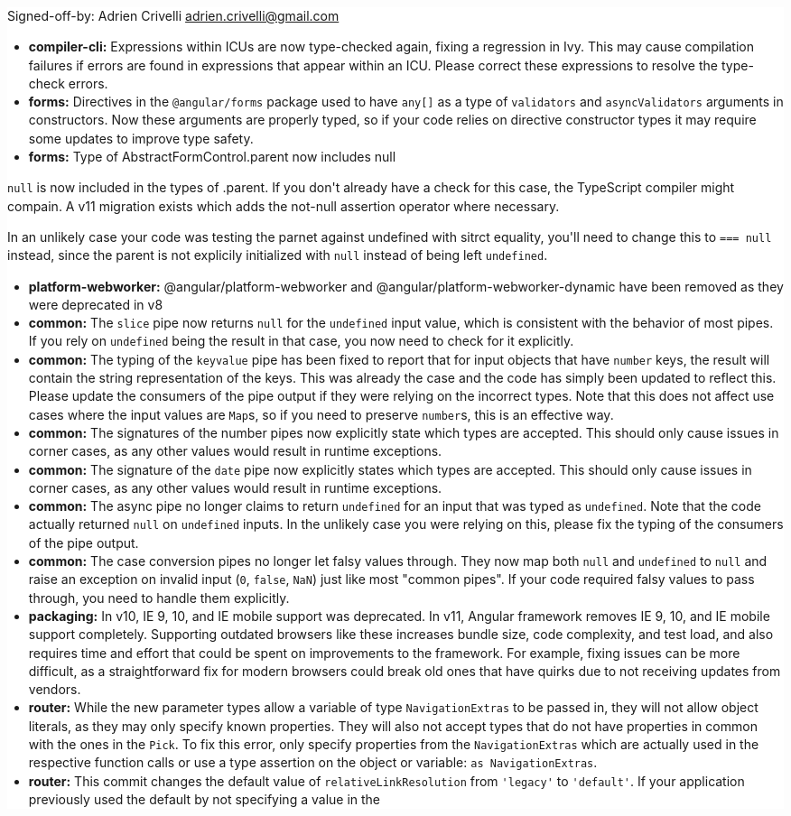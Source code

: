Signed-off-by: Adrien Crivelli <adrien.crivelli@gmail.com>
* **compiler-cli:** Expressions within ICUs are now type-checked again, fixing a regression
in Ivy. This may cause compilation failures if errors are found in
expressions that appear within an ICU. Please correct these expressions
to resolve the type-check errors.
* **forms:** Directives in the `@angular/forms` package used to have `any[]` as a type of `validators` and
`asyncValidators` arguments in constructors. Now these arguments are properly typed, so if your
code relies on directive constructor types it may require some updates to improve type safety.
* **forms:** Type of AbstractFormControl.parent now includes null

`null` is now included in the types of .parent. If you don't already have a check for this case,
the TypeScript compiler might compain. A v11 migration exists which adds the not-null assertion
operator where necessary.

In an unlikely case your code was testing the parnet against undefined with sitrct equality,
you'll need to change this to `=== null` instead, since the parent is not explicily initialized
with `null` instead of being left `undefined`.
* **platform-webworker:** @angular/platform-webworker and @angular/platform-webworker-dynamic
have been removed as they were deprecated in v8
* **common:** The `slice` pipe now returns `null` for the `undefined` input value,
which is consistent with the behavior of most pipes. If you rely on
`undefined` being the result in that case, you now need to check for it
explicitly.
* **common:** The typing of the `keyvalue` pipe has been fixed to report that for
input objects that have `number` keys, the result will contain the
string representation of the keys. This was already the case and the
code has simply been updated to reflect this. Please update the
consumers of the pipe output if they were relying on the incorrect
types. Note that this does not affect use cases where the input values
are `Map`s, so if you need to preserve `number`s, this is an effective
way.
* **common:** The signatures of the number pipes now explicitly state which types are
accepted. This should only cause issues in corner cases, as any other
values would result in runtime exceptions.
* **common:** The signature of the `date` pipe now explicitly states which types are
accepted. This should only cause issues in corner cases, as any other
values would result in runtime exceptions.
* **common:** The async pipe no longer claims to return `undefined` for an input that
was typed as `undefined`. Note that the code actually returned `null` on
`undefined` inputs. In the unlikely case you were relying on this,
please fix the typing of the consumers of the pipe output.
* **common:** The case conversion pipes no longer let falsy values through. They now
map both `null` and `undefined` to `null` and raise an exception on
invalid input (`0`, `false`, `NaN`) just like most "common pipes". If
your code required falsy values to pass through, you need to handle them
explicitly.
* **packaging:** In v10, IE 9, 10, and IE mobile support was deprecated. In v11, Angular framework removes IE 9,
10, and IE mobile support completely.
Supporting outdated browsers like these increases bundle size, code complexity, and test load,
and also requires time and effort that could be spent on improvements to the framework.
For example, fixing issues can be more difficult, as a straightforward fix for modern browsers
could break old ones that have quirks due to not receiving updates from vendors.
* **router:** While the new parameter types allow a variable of type
`NavigationExtras` to be passed in, they will not allow object literals,
as they may only specify known properties. They will also not accept
types that do not have properties in common with the ones in the `Pick`.
To fix this error, only specify properties from the `NavigationExtras` which are
actually used in the respective function calls or use a type assertion
on the object or variable: `as NavigationExtras`.
* **router:** This commit changes the default value of
`relativeLinkResolution` from `'legacy'` to `'default'`. If your
application previously used the default by not specifying a value in the